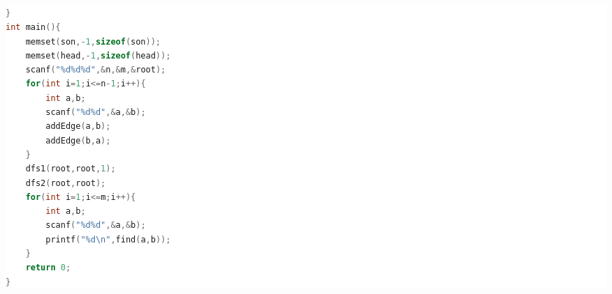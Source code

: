 ```c
}
int main(){
	memset(son,-1,sizeof(son));
	memset(head,-1,sizeof(head));
	scanf("%d%d%d",&n,&m,&root);
	for(int i=1;i<=n-1;i++){
		int a,b;
		scanf("%d%d",&a,&b);
		addEdge(a,b);
		addEdge(b,a);
	}
	dfs1(root,root,1);
	dfs2(root,root);
	for(int i=1;i<=m;i++){
		int a,b;
		scanf("%d%d",&a,&b);
		printf("%d\n",find(a,b));
	}
	return 0;
}
```
